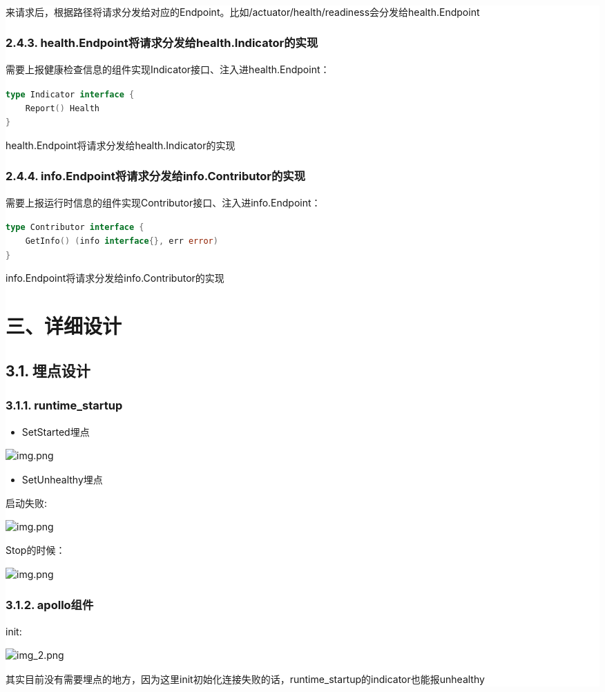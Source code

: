 来请求后，根据路径将请求分发给对应的Endpoint。比如/actuator/health/readiness会分发给health.Endpoint

### 2.4.3. health.Endpoint将请求分发给health.Indicator的实现

需要上报健康检查信息的组件实现Indicator接口、注入进health.Endpoint：

```go
type Indicator interface {
	Report() Health
}
```

health.Endpoint将请求分发给health.Indicator的实现

### 2.4.4. info.Endpoint将请求分发给info.Contributor的实现

需要上报运行时信息的组件实现Contributor接口、注入进info.Endpoint：

```go
type Contributor interface {
	GetInfo() (info interface{}, err error)
}
```

info.Endpoint将请求分发给info.Contributor的实现

# 三、详细设计
## 3.1. 埋点设计
### 3.1.1. runtime_startup

- SetStarted埋点

![img.png](../../../img/actuator/set_started.png)

- SetUnhealthy埋点

启动失败:

![img.png](../../../img/actuator/img.png)

Stop的时候：

![img.png](../../../img/actuator/img_1.png)

### 3.1.2. apollo组件

init:

![img_2.png](../../../img/actuator/img_2.png)

其实目前没有需要埋点的地方，因为这里init初始化连接失败的话，runtime_startup的indicator也能报unhealthy



